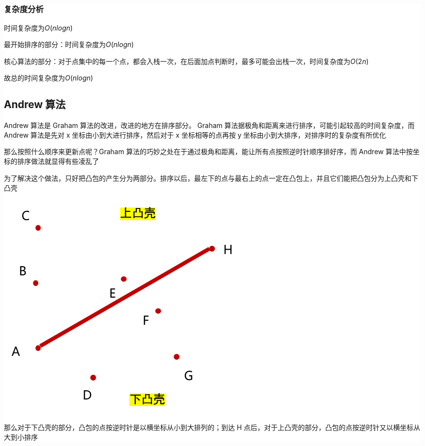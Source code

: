 ### 复杂度分析

时间复杂度为$O(nlogn)$

最开始排序的部分：时间复杂度为$O(nlogn)$

核心算法的部分：对于点集中的每一个点，都会入栈一次，在后面加点判断时，最多可能会出栈一次，时间复杂度为$O(2n)$

故总的时间复杂度为$O(nlogn)$

## Andrew 算法

Andrew 算法是 Graham 算法的改进，改进的地方在排序部分。 Graham 算法据极角和距离来进行排序，可能引起较高的时间复杂度，而 Andrew 算法是先对 x 坐标由小到大进行排序，然后对于 x 坐标相等的点再按 y 坐标由小到大排序，对排序时的复杂度有所优化

那么按照什么顺序来更新点呢？Graham 算法的巧妙之处在于通过极角和距离，能让所有点按照逆时针顺序排好序，而 Andrew 算法中按坐标的排序做法就显得有些凌乱了

为了解决这个做法，只好把凸包的产生分为两部分。排序以后，最左下的点与最右上的点一定在凸包上，并且它们能把凸包分为上凸壳和下凸壳

![](./assets/v2-c8569b142d4882b73805374615c33d7a_720w.webp)

那么对于下凸壳的部分，凸包的点按逆时针是以横坐标从小到大排列的；到达 H 点后，对于上凸壳的部分，凸包的点按逆时针又以横坐标从大到小排序

